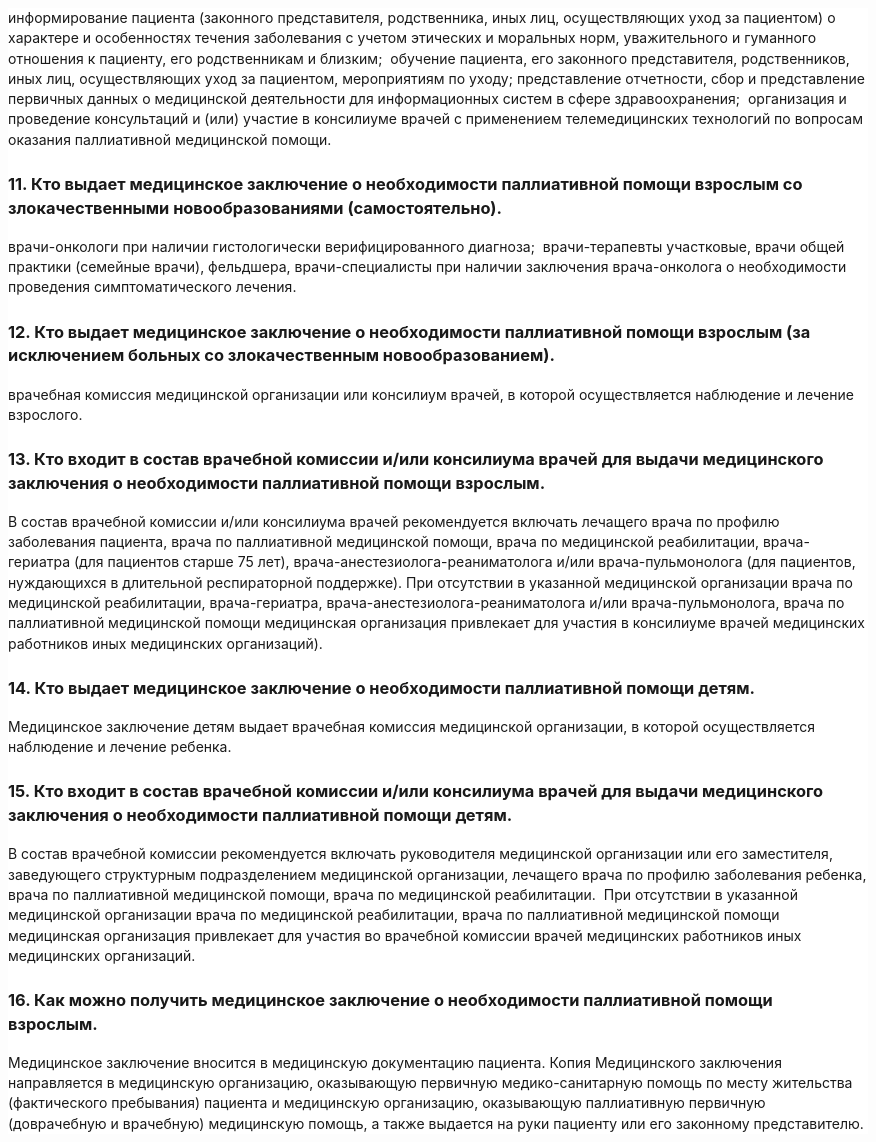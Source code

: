 информирование пациента (законного представителя, родственника, иных лиц, осуществляющих уход за пациентом) о характере и особенностях течения заболевания с учетом этических и моральных норм, уважительного и гуманного отношения к пациенту, его родственникам и близким; 
обучение пациента, его законного представителя, родственников, иных лиц, осуществляющих уход за пациентом, мероприятиям по уходу; представление отчетности, сбор и представление первичных данных о медицинской деятельности для информационных систем в сфере здравоохранения; 
организация и проведение консультаций и (или) участие в консилиуме врачей с применением телемедицинских технологий по вопросам оказания паллиативной медицинской помощи.
 
### 11. Кто выдает медицинское заключение о необходимости паллиативной помощи взрослым со злокачественными новообразованиями (самостоятельно).
врачи-онкологи при наличии гистологически верифицированного диагноза; 
врачи-терапевты участковые, врачи общей практики (семейные врачи), фельдшера, врачи-специалисты при наличии заключения врача-онколога о необходимости проведения симптоматического лечения.
 
### 12. Кто выдает медицинское заключение о необходимости паллиативной помощи взрослым (за исключением больных со злокачественным новообразованием).
врачебная комиссия медицинской организации или консилиум врачей, в которой осуществляется наблюдение и лечение взрослого.
 
### 13. Кто входит в состав врачебной комиссии и/или консилиума врачей для выдачи медицинского заключения о необходимости паллиативной помощи взрослым. 
В состав врачебной комиссии и/или консилиума врачей рекомендуется включать лечащего врача по профилю заболевания пациента, врача по паллиативной медицинской помощи, врача по медицинской реабилитации, врача-гериатра (для пациентов старше 75 лет), врача-анестезиолога-реаниматолога и/или врача-пульмонолога (для пациентов, нуждающихся в длительной респираторной поддержке). При отсутствии в указанной медицинской организации врача по медицинской реабилитации, врача-гериатра, врача-анестезиолога-реаниматолога и/или врача-пульмонолога, врача по паллиативной медицинской помощи медицинская организация привлекает для участия в консилиуме врачей медицинских работников иных медицинских организаций).
 
### 14. Кто выдает медицинское заключение о необходимости паллиативной помощи детям.
Медицинское заключение детям выдает врачебная комиссия медицинской организации, в которой осуществляется наблюдение и лечение ребенка.
 
### 15. Кто входит в состав врачебной комиссии и/или консилиума врачей для выдачи медицинского заключения о необходимости паллиативной помощи детям. 
В состав врачебной комиссии рекомендуется включать руководителя медицинской организации или его заместителя, заведующего структурным подразделением медицинской организации, лечащего врача по профилю заболевания ребенка, врача по паллиативной медицинской помощи, врача по медицинской реабилитации. 
При отсутствии в указанной медицинской организации врача по медицинской реабилитации, врача по паллиативной медицинской помощи медицинская организация привлекает для участия во врачебной комиссии врачей медицинских работников иных медицинских организаций.
 
### 16. Как можно получить медицинское заключение о необходимости паллиативной помощи взрослым. 
Медицинское заключение вносится в медицинскую документацию пациента. Копия Медицинского заключения направляется в медицинскую организацию, оказывающую первичную медико-санитарную помощь по месту жительства (фактического пребывания) пациента и медицинскую организацию, оказывающую паллиативную первичную (доврачебную и врачебную) медицинскую помощь, а также выдается на руки пациенту или его законному представителю.
 